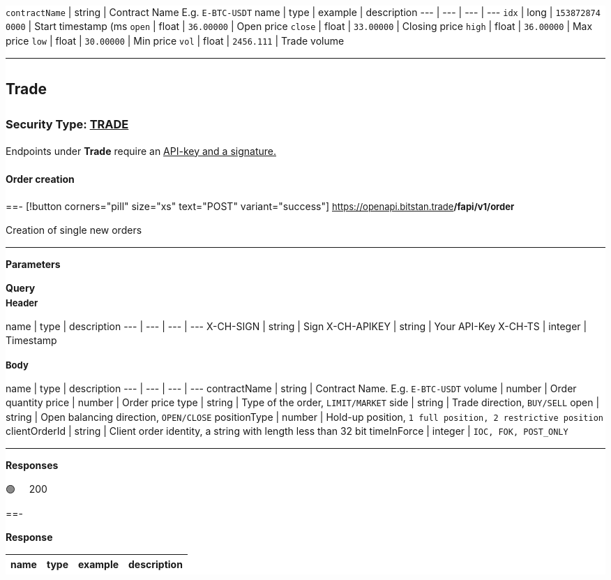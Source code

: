 ```contractName``` | string | Contract Name E.g. ```E-BTC-USDT```
name | type | example | description
---    | --- | --- | ---
```idx``` | long | ```1538728740000``` | Start timestamp (ms
```open``` | float | ```36.00000``` | Open price
```close``` | float | ```33.00000``` | Closing price
```high``` | float | ```36.00000``` | Max price
```low``` | float | ```30.00000``` | Min price
```vol``` | float | ```2456.111``` | Trade volume

---

## Trade

### Security Type: [TRADE](basic-information/#endpoint-security-type)

Endpoints under **Trade** require an [API-key and a signature.](basic-information/#signed-trade-and-user_data-endpoint-security)

#### Order creation

==- [!button corners="pill" size="xs" text="POST" variant="success"] <font size="2"><span style="color:#8899A8">https://openapi.bitstan.trade</span>**/fapi/v1/order**</font>

Creation of single new orders

---

**Parameters**

**Query**</br>
<font size="2">**Header**</font>

name | type | description
---    | --- | --- | ---
X-CH-SIGN | string | Sign
X-CH-APIKEY | string | Your API-Key
X-CH-TS | integer | Timestamp

<font size="2">**Body**</font>

name | type | description
---    | --- | --- | ---
contractName | string | Contract Name. E.g. ```E-BTC-USDT```
volume | number | Order quantity
price | number | Order price
type | string | Type of the order, ```LIMIT/MARKET```
side | string | Trade direction, ```BUY/SELL```
open | string | Open balancing direction, ```OPEN/CLOSE```
positionType | number | Hold-up position, ```1 full position, 2 restrictive position```
clientOrderId | string | Client order identity, a string with length less than 32 bit
timeInForce | integer | ```IOC, FOK, POST_ONLY```

---

**Responses**

🟢 &nbsp; &nbsp; 200

==-

**Response**

name | type | example | description
---    | --- | --- | ---
```